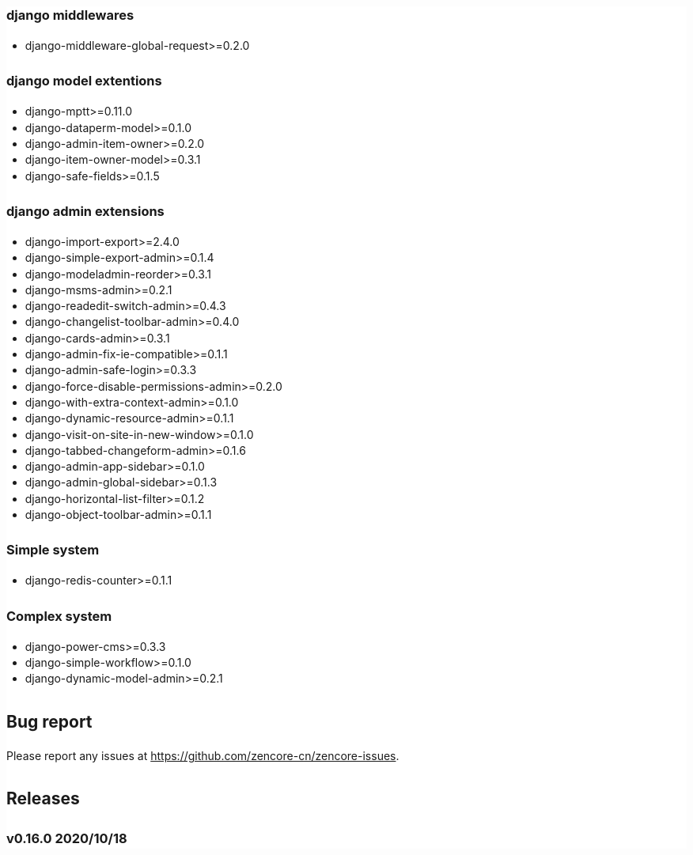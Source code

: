 ### django middlewares

- django-middleware-global-request>=0.2.0

### django model extentions

- django-mptt>=0.11.0
- django-dataperm-model>=0.1.0
- django-admin-item-owner>=0.2.0
- django-item-owner-model>=0.3.1
- django-safe-fields>=0.1.5

### django admin extensions

- django-import-export>=2.4.0
- django-simple-export-admin>=0.1.4
- django-modeladmin-reorder>=0.3.1
- django-msms-admin>=0.2.1
- django-readedit-switch-admin>=0.4.3
- django-changelist-toolbar-admin>=0.4.0
- django-cards-admin>=0.3.1
- django-admin-fix-ie-compatible>=0.1.1
- django-admin-safe-login>=0.3.3
- django-force-disable-permissions-admin>=0.2.0
- django-with-extra-context-admin>=0.1.0
- django-dynamic-resource-admin>=0.1.1
- django-visit-on-site-in-new-window>=0.1.0
- django-tabbed-changeform-admin>=0.1.6
- django-admin-app-sidebar>=0.1.0
- django-admin-global-sidebar>=0.1.3
- django-horizontal-list-filter>=0.1.2
- django-object-toolbar-admin>=0.1.1

### Simple system

- django-redis-counter>=0.1.1

### Complex system

- django-power-cms>=0.3.3
- django-simple-workflow>=0.1.0
- django-dynamic-model-admin>=0.2.1


## Bug report

Please report any issues at https://github.com/zencore-cn/zencore-issues.

## Releases

### v0.16.0 2020/10/18
